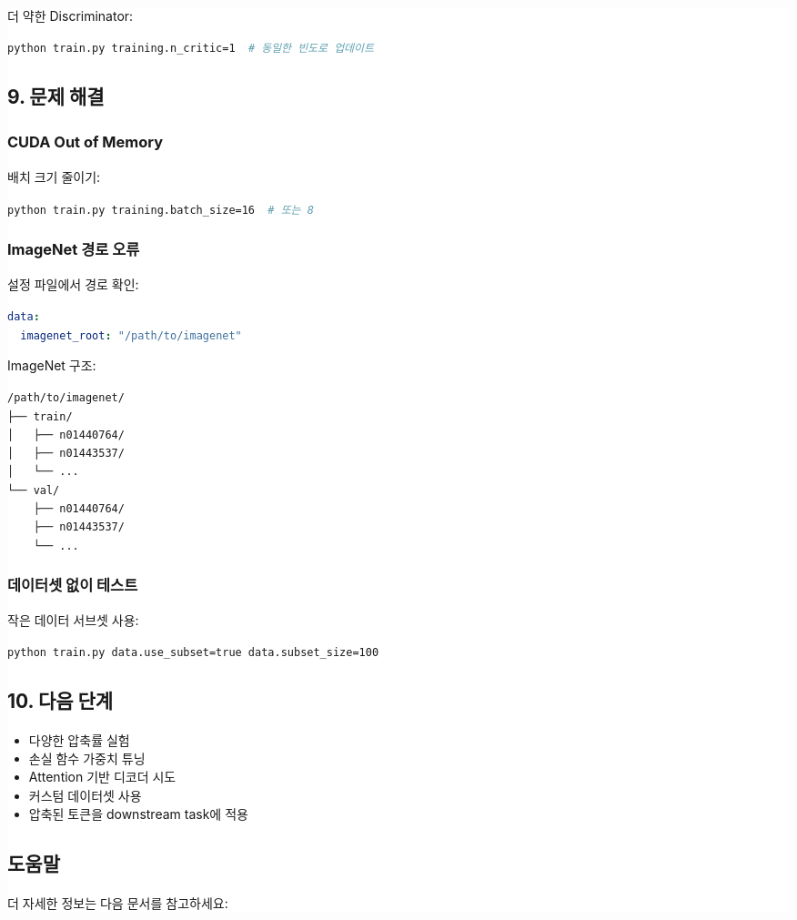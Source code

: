 더 약한 Discriminator:
```bash
python train.py training.n_critic=1  # 동일한 빈도로 업데이트
```

## 9. 문제 해결

### CUDA Out of Memory

배치 크기 줄이기:
```bash
python train.py training.batch_size=16  # 또는 8
```

### ImageNet 경로 오류

설정 파일에서 경로 확인:
```yaml
data:
  imagenet_root: "/path/to/imagenet"
```

ImageNet 구조:
```
/path/to/imagenet/
├── train/
│   ├── n01440764/
│   ├── n01443537/
│   └── ...
└── val/
    ├── n01440764/
    ├── n01443537/
    └── ...
```

### 데이터셋 없이 테스트

작은 데이터 서브셋 사용:
```bash
python train.py data.use_subset=true data.subset_size=100
```

## 10. 다음 단계

- 다양한 압축률 실험
- 손실 함수 가중치 튜닝
- Attention 기반 디코더 시도
- 커스텀 데이터셋 사용
- 압축된 토큰을 downstream task에 적용

## 도움말

더 자세한 정보는 다음 문서를 참고하세요:
